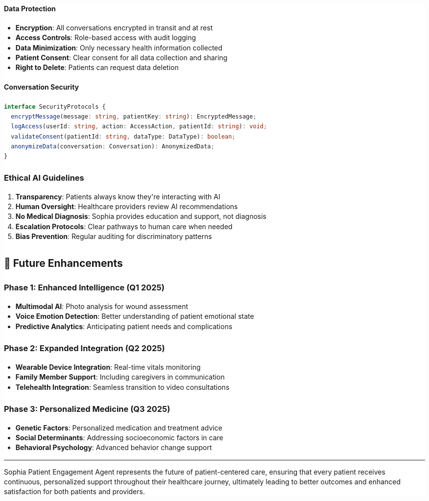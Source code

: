#### **Data Protection**

- **Encryption**: All conversations encrypted in transit and at rest
- **Access Controls**: Role-based access with audit logging
- **Data Minimization**: Only necessary health information collected
- **Patient Consent**: Clear consent for all data collection and sharing
- **Right to Delete**: Patients can request data deletion

#### **Conversation Security**

```typescript
interface SecurityProtocols {
  encryptMessage(message: string, patientKey: string): EncryptedMessage;
  logAccess(userId: string, action: AccessAction, patientId: string): void;
  validateConsent(patientId: string, dataType: DataType): boolean;
  anonymizeData(conversation: Conversation): AnonymizedData;
}
```

### Ethical AI Guidelines

1. **Transparency**: Patients always know they're interacting with AI
2. **Human Oversight**: Healthcare providers review AI recommendations
3. **No Medical Diagnosis**: Sophia provides education and support, not diagnosis
4. **Escalation Protocols**: Clear pathways to human care when needed
5. **Bias Prevention**: Regular auditing for discriminatory patterns

## 🚀 Future Enhancements

### Phase 1: Enhanced Intelligence (Q1 2025)

- **Multimodal AI**: Photo analysis for wound assessment
- **Voice Emotion Detection**: Better understanding of patient emotional state
- **Predictive Analytics**: Anticipating patient needs and complications

### Phase 2: Expanded Integration (Q2 2025)

- **Wearable Device Integration**: Real-time vitals monitoring
- **Family Member Support**: Including caregivers in communication
- **Telehealth Integration**: Seamless transition to video consultations

### Phase 3: Personalized Medicine (Q3 2025)

- **Genetic Factors**: Personalized medication and treatment advice
- **Social Determinants**: Addressing socioeconomic factors in care
- **Behavioral Psychology**: Advanced behavior change support

---

Sophia Patient Engagement Agent represents the future of patient-centered care, ensuring that every patient receives continuous, personalized support throughout their healthcare journey, ultimately leading to better outcomes and enhanced satisfaction for both patients and providers.
